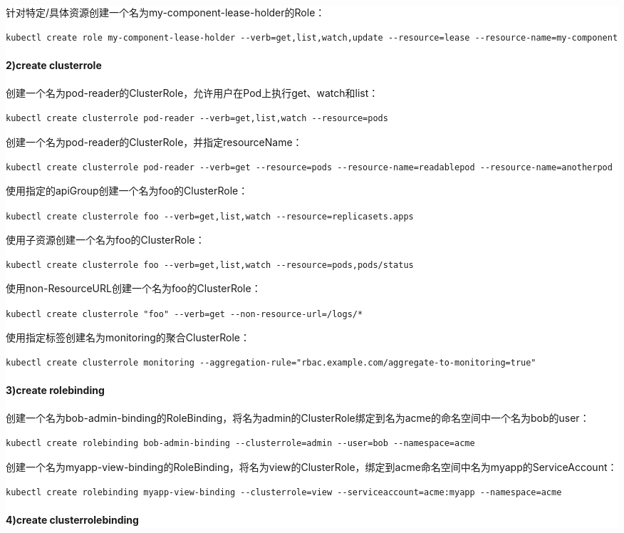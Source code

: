 针对特定/具体资源创建一个名为my-component-lease-holder的Role：

```shell
kubectl create role my-component-lease-holder --verb=get,list,watch,update --resource=lease --resource-name=my-component
```

#### 2)create clusterrole

创建一个名为pod-reader的ClusterRole，允许用户在Pod上执行get、watch和list：

```shell
kubectl create clusterrole pod-reader --verb=get,list,watch --resource=pods
```

创建一个名为pod-reader的ClusterRole，并指定resourceName：

```shell
kubectl create clusterrole pod-reader --verb=get --resource=pods --resource-name=readablepod --resource-name=anotherpod
```

使用指定的apiGroup创建一个名为foo的ClusterRole：

```shell
kubectl create clusterrole foo --verb=get,list,watch --resource=replicasets.apps
```

使用子资源创建一个名为foo的ClusterRole：

```shell
kubectl create clusterrole foo --verb=get,list,watch --resource=pods,pods/status
```

使用non-ResourceURL创建一个名为foo的ClusterRole：

```shell
kubectl create clusterrole "foo" --verb=get --non-resource-url=/logs/*
```

使用指定标签创建名为monitoring的聚合ClusterRole：

```shell
kubectl create clusterrole monitoring --aggregation-rule="rbac.example.com/aggregate-to-monitoring=true"
```

#### 3)create rolebinding

创建一个名为bob-admin-binding的RoleBinding，将名为admin的ClusterRole绑定到名为acme的命名空间中一个名为bob的user：

```shell
kubectl create rolebinding bob-admin-binding --clusterrole=admin --user=bob --namespace=acme
```

创建一个名为myapp-view-binding的RoleBinding，将名为view的ClusterRole，绑定到acme命名空间中名为myapp的ServiceAccount：

```shell
kubectl create rolebinding myapp-view-binding --clusterrole=view --serviceaccount=acme:myapp --namespace=acme
```

#### 4)create clusterrolebinding
